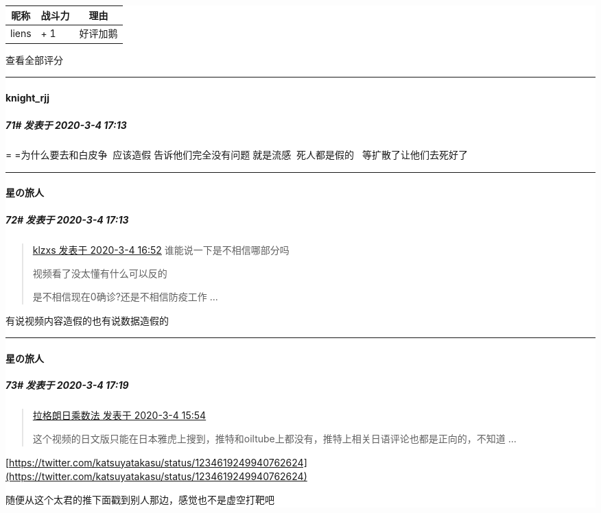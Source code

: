 |昵称|战斗力|理由|
|----|---|---|
| liens| + 1|好评加鹅|



查看全部评分






*****

####  knight_rjj  
##### 71#       发表于 2020-3-4 17:13




= =为什么要去和白皮争  应该造假 告诉他们完全没有问题 就是流感  死人都是假的   等扩散了让他们去死好了







*****

####  星の旅人  
##### 72#       发表于 2020-3-4 17:13



<blockquote><a href="httphttps://bbs.saraba1st.com/2b/forum.php?mod=redirect&amp;goto=findpost&amp;pid=46614919&amp;ptid=1917135" target="_blank">klzxs 发表于 2020-3-4 16:52</a>
谁能说一下是不相信哪部分吗

视频看了没太懂有什么可以反的

是不相信现在0确诊?还是不相信防疫工作 ...</blockquote>
有说视频内容造假的也有说数据造假的







*****

####  星の旅人  
##### 73#       发表于 2020-3-4 17:19



<blockquote><a href="httphttps://bbs.saraba1st.com/2b/forum.php?mod=redirect&amp;goto=findpost&amp;pid=46614247&amp;ptid=1917135" target="_blank">拉格朗日乘数法 发表于 2020-3-4 15:54</a>

这个视频的日文版只能在日本雅虎上搜到，推特和oiltube上都没有，推特上相关日语评论也都是正向的，不知道 ...</blockquote>
[https://twitter.com/katsuyatakasu/status/1234619249940762624](https://twitter.com/katsuyatakasu/status/1234619249940762624)

随便从这个太君的推下面戳到别人那边，感觉也不是虚空打靶吧
